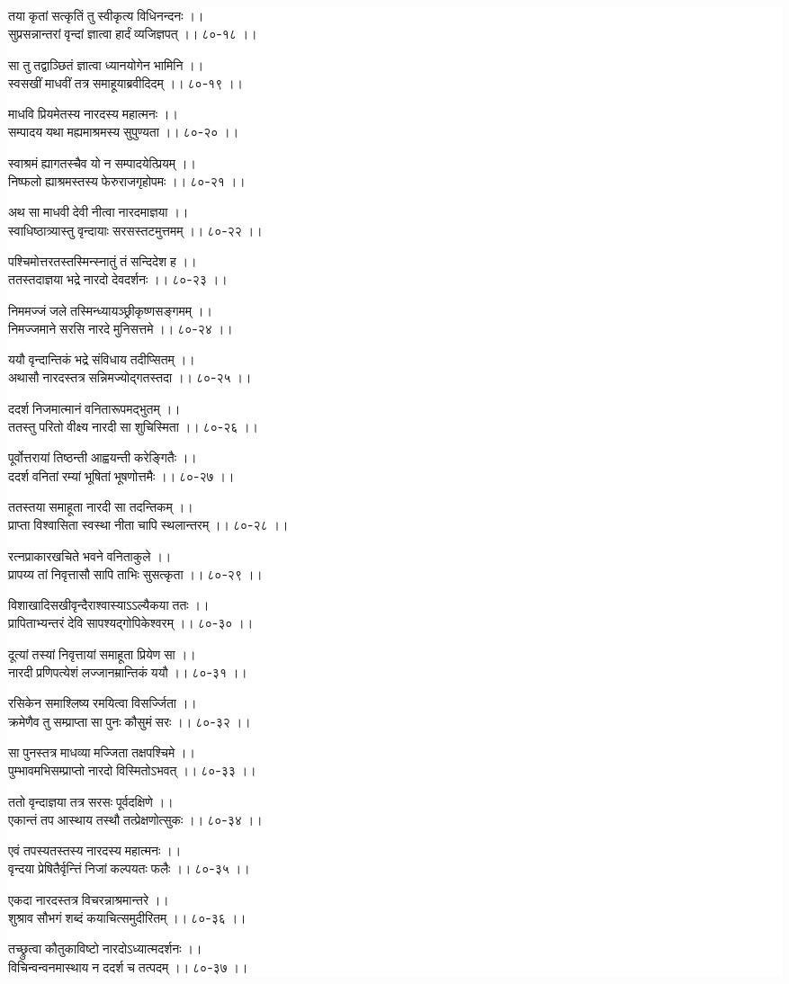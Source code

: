 तया कृतां सत्कृतिं तु स्वीकृत्य विधिनन्दनः ।।  
सुप्रसन्नान्तरां वृन्दां ज्ञात्वा हार्दं व्यजिज्ञपत् ।। ८०-१८ ।।  
  
सा तु तद्वाञ्छितं ज्ञात्वा ध्यानयोगेन भामिनि ।।  
स्वसखीं माधवीं तत्र समाहूयाब्रवीदिदम् ।। ८०-१९ ।।  
  
माधवि प्रियमेतस्य नारदस्य महात्मनः ।।  
सम्पादय यथा मह्यमाश्रमस्य सुपुण्यता ।। ८०-२० ।।  
  
स्वाश्रमं ह्यागतस्चैव यो न सम्पादयेत्प्रियम् ।।  
निष्फलो ह्याश्रमस्तस्य फेरुराजगृहोपमः ।। ८०-२१ ।।  
  
अथ सा माधवी देवी नीत्वा नारदमाज्ञया ।।  
स्वाधिष्ठात्र्यास्तु वृन्दायाः सरसस्तटमुत्तमम् ।। ८०-२२ ।।  
  
पश्चिमोत्तरतस्तस्मिन्स्नातुं तं सन्दिदेश ह ।।  
ततस्तदाज्ञया भद्रे नारदो देवदर्शनः ।। ८०-२३ ।।  
  
निममज्जं जले तस्मिन्ध्यायञ्छ्रीकृष्णसङ्गमम् ।।  
निमज्जमाने सरसि नारदे मुनिसत्तमे ।। ८०-२४ ।।  
  
ययौ वृन्दान्तिकं भद्रे संविधाय तदीप्सितम् ।।  
अथासौ नारदस्तत्र सन्निमज्योद्गतस्तदा ।। ८०-२५ ।।  
  
ददर्श निजमात्मानं वनितारूपमद्भुतम् ।।  
ततस्तु परितो वीक्ष्य नारदी सा शुचिस्मिता ।। ८०-२६ ।।  
  
पूर्वोत्तरायां तिष्ठन्ती आह्वयन्ती करेङ्गितैः ।।  
ददर्श वनितां रम्यां भूषितां भूषणोत्तमैः ।। ८०-२७ ।।  
  
ततस्तया समाहूता नारदी सा तदन्तिकम् ।।  
प्राप्ता विश्वासिता स्वस्था नीता चापि स्थलान्तरम् ।। ८०-२८ ।।  
  
रत्नप्राकारखचिते भवने वनिताकुले ।।  
प्रापय्य तां निवृत्तासौ सापि ताभिः सुसत्कृता ।। ८०-२९ ।।  
  
विशाखादिसखीवृन्दैराश्वास्याऽऽल्यैकया ततः ।।  
प्रापिताभ्यन्तरं देवि सापश्यद्गोपिकेश्वरम् ।। ८०-३० ।।  
  
दूत्यां तस्यां निवृत्तायां समाहूता प्रियेण सा ।।  
नारदी प्रणिपत्येशं लज्जानम्रान्तिकं ययौ ।। ८०-३१ ।।  
  
रसिकेन समाश्लिष्य रमयित्वा विसर्ज्जिता ।।  
क्रमेणैव तु सम्प्राप्ता सा पुनः कौसुमं सरः ।। ८०-३२ ।।  
  
सा पुनस्तत्र माधव्या मज्जिता तक्षपश्चिमे ।।  
पुम्भावमभिसम्प्राप्तो नारदो विस्मितोऽभवत् ।। ८०-३३ ।।  
  
ततो वृन्दाज्ञया तत्र सरसः पूर्वदक्षिणे ।।  
एकान्तं तप आस्थाय तस्थौ तत्प्रेक्षणोत्सुकः ।। ८०-३४ ।।  
  
एवं तपस्यतस्तस्य नारदस्य महात्मनः ।।  
वृन्दया प्रेषितैर्वृन्त्तिं निजां कल्पयतः फलैः ।। ८०-३५ ।।  
  
एकदा नारदस्तत्र विचरन्नाश्रमान्तरे ।।  
शुश्राव सौभगं शब्दं कयाचित्समुदीरितम् ।। ८०-३६ ।।  
  
तच्छ्रुत्वा कौतुकाविष्टो नारदोऽध्यात्मदर्शनः ।।  
विचिन्वन्वनमास्थाय न ददर्श च तत्पदम् ।। ८०-३७ ।।  
  